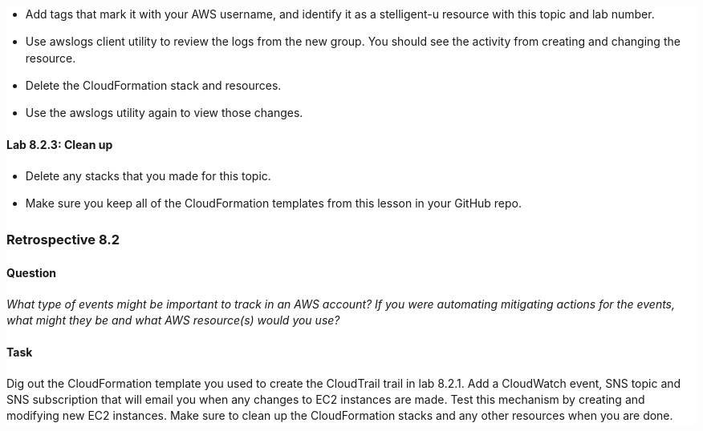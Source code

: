 - Add tags that mark it with your AWS username, and identify it as a
  stelligent-u resource with this topic and lab number.

- Use awslogs client utility to review the logs from the new group.
  You should see the activity from creating and changing the
  resource.

- Delete the CloudFormation stack and resources.

- Use the awslogs utility again to view those changes.

#### Lab 8.2.3: Clean up

- Delete any stacks that you made for this topic.

- Make sure you keep all of the CloudFormation templates from this
  lesson in your GitHub repo.

### Retrospective 8.2

#### Question

_What type of events might be important to track in an AWS account? If
you were automating mitigating actions for the events, what might they
be and what AWS resource(s) would you use?_

#### Task

Dig out the CloudFormation template you used to create the CloudTrail
trail in lab 8.2.1. Add a CloudWatch event, SNS topic and SNS
subscription that will email you when any changes to EC2 instances are
made. Test this mechanism by creating and modifying new EC2 instances.
Make sure to clean up the CloudFormation stacks and any other resources
when you are done.
